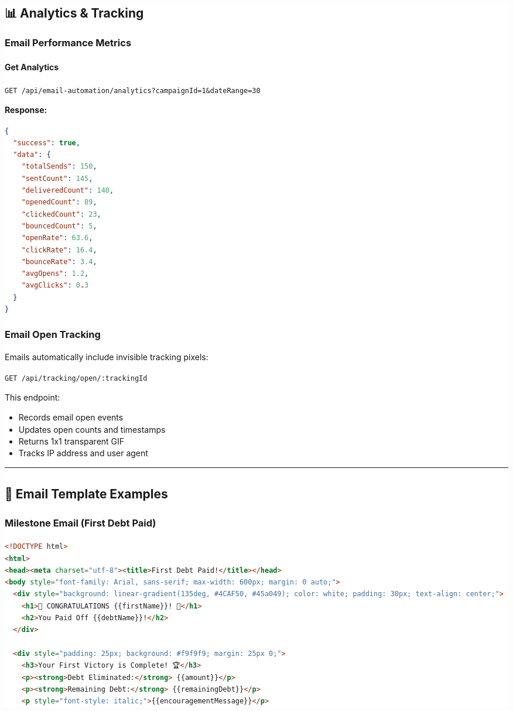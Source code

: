 
## 📊 Analytics & Tracking

### Email Performance Metrics

#### Get Analytics
```http
GET /api/email-automation/analytics?campaignId=1&dateRange=30
```

**Response:**
```json
{
  "success": true,
  "data": {
    "totalSends": 150,
    "sentCount": 145,
    "deliveredCount": 140,
    "openedCount": 89,
    "clickedCount": 23,
    "bouncedCount": 5,
    "openRate": 63.6,
    "clickRate": 16.4,
    "bounceRate": 3.4,
    "avgOpens": 1.2,
    "avgClicks": 0.3
  }
}
```

### Email Open Tracking

Emails automatically include invisible tracking pixels:

```http
GET /api/tracking/open/:trackingId
```

This endpoint:
- Records email open events
- Updates open counts and timestamps
- Returns 1x1 transparent GIF
- Tracks IP address and user agent

---

## 🎨 Email Template Examples

### Milestone Email (First Debt Paid)
```html
<!DOCTYPE html>
<html>
<head><meta charset="utf-8"><title>First Debt Paid!</title></head>
<body style="font-family: Arial, sans-serif; max-width: 600px; margin: 0 auto;">
  <div style="background: linear-gradient(135deg, #4CAF50, #45a049); color: white; padding: 30px; text-align: center;">
    <h1>🎉 CONGRATULATIONS {{firstName}}! 🎉</h1>
    <h2>You Paid Off {{debtName}}!</h2>
  </div>
  
  <div style="padding: 25px; background: #f9f9f9; margin: 25px 0;">
    <h3>Your First Victory is Complete! 🏆</h3>
    <p><strong>Debt Eliminated:</strong> {{amount}}</p>
    <p><strong>Remaining Debt:</strong> {{remainingDebt}}</p>
    <p style="font-style: italic;">{{encouragementMessage}}</p>
```